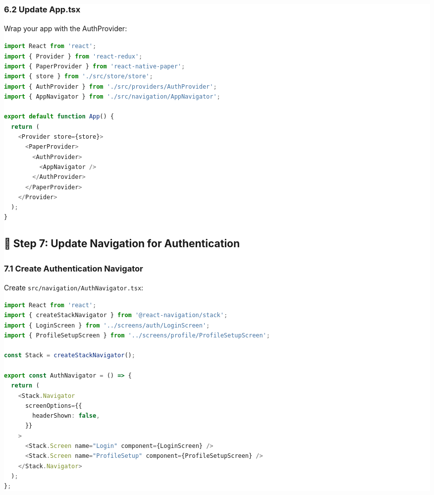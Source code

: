 ### 6.2 Update App.tsx

Wrap your app with the AuthProvider:

```typescript
import React from 'react';
import { Provider } from 'react-redux';
import { PaperProvider } from 'react-native-paper';
import { store } from './src/store/store';
import { AuthProvider } from './src/providers/AuthProvider';
import { AppNavigator } from './src/navigation/AppNavigator';

export default function App() {
  return (
    <Provider store={store}>
      <PaperProvider>
        <AuthProvider>
          <AppNavigator />
        </AuthProvider>
      </PaperProvider>
    </Provider>
  );
}
```

## 🧭 Step 7: Update Navigation for Authentication

### 7.1 Create Authentication Navigator

Create `src/navigation/AuthNavigator.tsx`:

```typescript
import React from 'react';
import { createStackNavigator } from '@react-navigation/stack';
import { LoginScreen } from '../screens/auth/LoginScreen';
import { ProfileSetupScreen } from '../screens/profile/ProfileSetupScreen';

const Stack = createStackNavigator();

export const AuthNavigator = () => {
  return (
    <Stack.Navigator
      screenOptions={{
        headerShown: false,
      }}
    >
      <Stack.Screen name="Login" component={LoginScreen} />
      <Stack.Screen name="ProfileSetup" component={ProfileSetupScreen} />
    </Stack.Navigator>
  );
};
```
